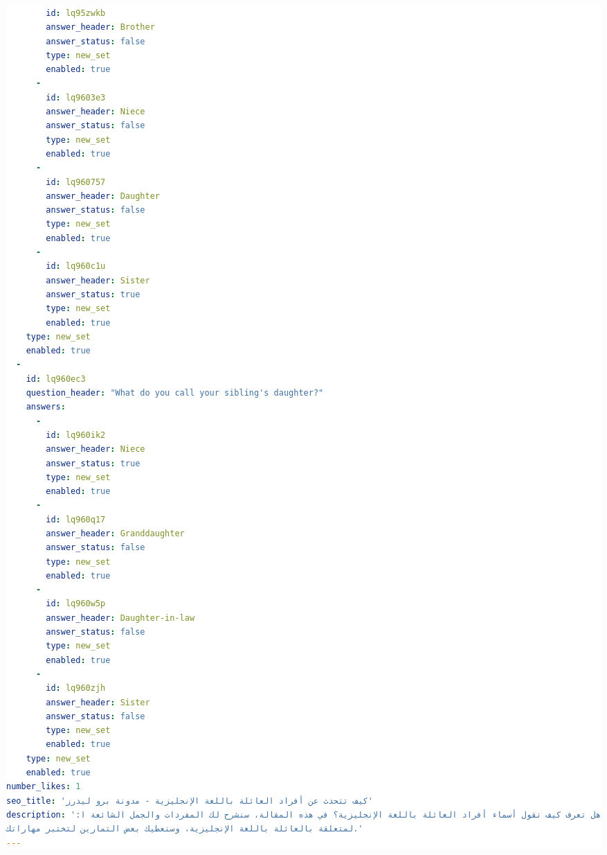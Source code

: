 ```yaml
        id: lq95zwkb
        answer_header: Brother
        answer_status: false
        type: new_set
        enabled: true
      -
        id: lq9603e3
        answer_header: Niece
        answer_status: false
        type: new_set
        enabled: true
      -
        id: lq960757
        answer_header: Daughter
        answer_status: false
        type: new_set
        enabled: true
      -
        id: lq960c1u
        answer_header: Sister
        answer_status: true
        type: new_set
        enabled: true
    type: new_set
    enabled: true
  -
    id: lq960ec3
    question_header: "What do you call your sibling's daughter?"
    answers:
      -
        id: lq960ik2
        answer_header: Niece
        answer_status: true
        type: new_set
        enabled: true
      -
        id: lq960q17
        answer_header: Granddaughter
        answer_status: false
        type: new_set
        enabled: true
      -
        id: lq960w5p
        answer_header: Daughter-in-law
        answer_status: false
        type: new_set
        enabled: true
      -
        id: lq960zjh
        answer_header: Sister
        answer_status: false
        type: new_set
        enabled: true
    type: new_set
    enabled: true
number_likes: 1
seo_title: 'كيف تتحدث عن أفراد العائلة باللغة الإنجليزية - مدونة برو ليدرز'
description: ':هل تعرف كيف تقول أسماء أفراد العائلة باللغة الإنجليزية؟ في هذه المقالة، سنشرح لك المفردات والجمل الشائعة المتعلقة بالعائلة باللغة الإنجليزية، وسنعطيك بعض التمارين لتختبر مهاراتك.'
---
```


